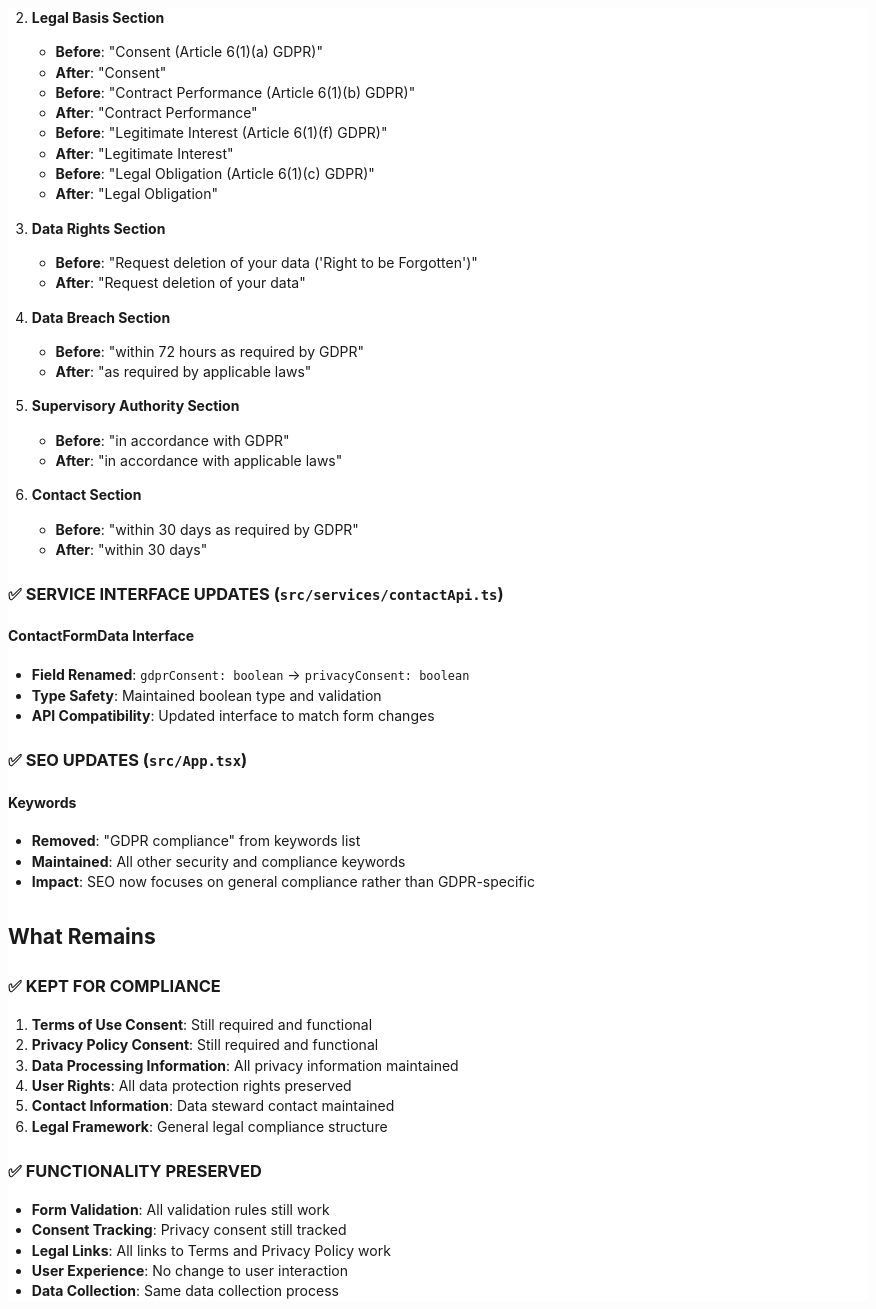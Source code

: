 2. **Legal Basis Section**
   - **Before**: "Consent (Article 6(1)(a) GDPR)"
   - **After**: "Consent"
   - **Before**: "Contract Performance (Article 6(1)(b) GDPR)"
   - **After**: "Contract Performance"
   - **Before**: "Legitimate Interest (Article 6(1)(f) GDPR)"
   - **After**: "Legitimate Interest"
   - **Before**: "Legal Obligation (Article 6(1)(c) GDPR)"
   - **After**: "Legal Obligation"

3. **Data Rights Section**
   - **Before**: "Request deletion of your data ('Right to be Forgotten')"
   - **After**: "Request deletion of your data"

4. **Data Breach Section**
   - **Before**: "within 72 hours as required by GDPR"
   - **After**: "as required by applicable laws"

5. **Supervisory Authority Section**
   - **Before**: "in accordance with GDPR"
   - **After**: "in accordance with applicable laws"

6. **Contact Section**
   - **Before**: "within 30 days as required by GDPR"
   - **After**: "within 30 days"

### ✅ **SERVICE INTERFACE UPDATES** (`src/services/contactApi.ts`)

#### ContactFormData Interface
- **Field Renamed**: `gdprConsent: boolean` → `privacyConsent: boolean`
- **Type Safety**: Maintained boolean type and validation
- **API Compatibility**: Updated interface to match form changes

### ✅ **SEO UPDATES** (`src/App.tsx`)

#### Keywords
- **Removed**: "GDPR compliance" from keywords list
- **Maintained**: All other security and compliance keywords
- **Impact**: SEO now focuses on general compliance rather than GDPR-specific

## What Remains

### ✅ **KEPT FOR COMPLIANCE**
1. **Terms of Use Consent**: Still required and functional
2. **Privacy Policy Consent**: Still required and functional
3. **Data Processing Information**: All privacy information maintained
4. **User Rights**: All data protection rights preserved
5. **Contact Information**: Data steward contact maintained
6. **Legal Framework**: General legal compliance structure

### ✅ **FUNCTIONALITY PRESERVED**
- **Form Validation**: All validation rules still work
- **Consent Tracking**: Privacy consent still tracked
- **Legal Links**: All links to Terms and Privacy Policy work
- **User Experience**: No change to user interaction
- **Data Collection**: Same data collection process

